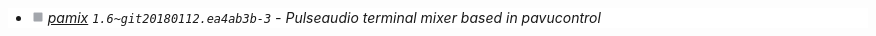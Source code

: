 - ![](grey.png) _[pamix](https://packages.debian.org/buster/pamix) `1.6~git20180112.ea4ab3b-3` - Pulseaudio terminal mixer based in pavucontrol_